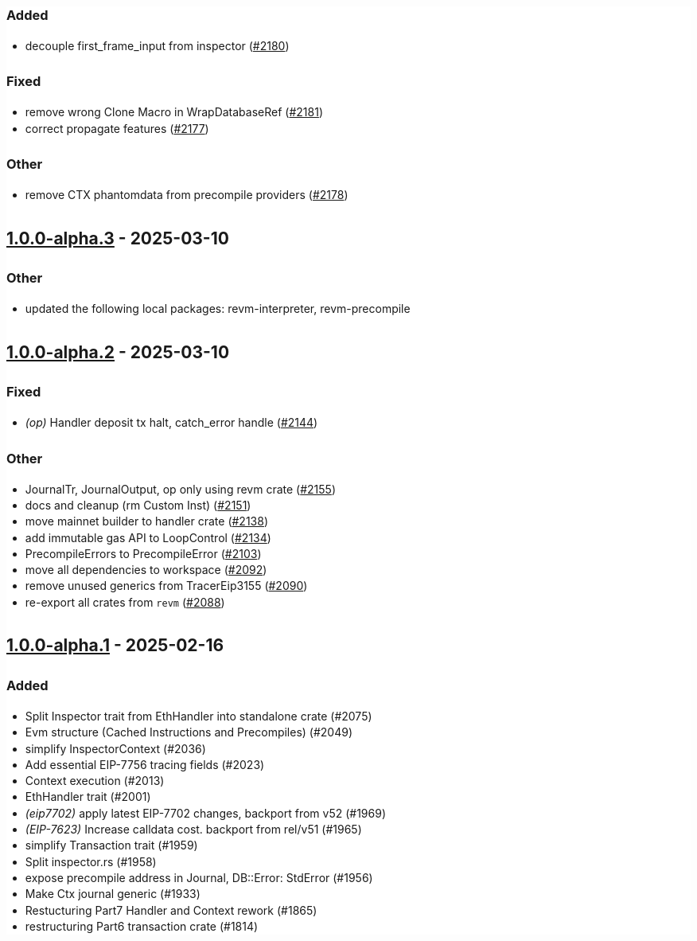 ### Added

- decouple first_frame_input from inspector ([#2180](https://github.com/bluealloy/revm/pull/2180))

### Fixed

- remove wrong Clone Macro in WrapDatabaseRef ([#2181](https://github.com/bluealloy/revm/pull/2181))
- correct propagate features ([#2177](https://github.com/bluealloy/revm/pull/2177))

### Other

- remove CTX phantomdata from precompile providers ([#2178](https://github.com/bluealloy/revm/pull/2178))

## [1.0.0-alpha.3](https://github.com/bluealloy/revm/compare/revm-inspector-v1.0.0-alpha.2...revm-inspector-v1.0.0-alpha.3) - 2025-03-10

### Other

- updated the following local packages: revm-interpreter, revm-precompile

## [1.0.0-alpha.2](https://github.com/bluealloy/revm/compare/revm-inspector-v1.0.0-alpha.1...revm-inspector-v1.0.0-alpha.2) - 2025-03-10

### Fixed

- *(op)* Handler deposit tx halt, catch_error handle ([#2144](https://github.com/bluealloy/revm/pull/2144))

### Other

- JournalTr, JournalOutput, op only using revm crate ([#2155](https://github.com/bluealloy/revm/pull/2155))
- docs and cleanup (rm Custom Inst) ([#2151](https://github.com/bluealloy/revm/pull/2151))
- move mainnet builder to handler crate ([#2138](https://github.com/bluealloy/revm/pull/2138))
- add immutable gas API to LoopControl ([#2134](https://github.com/bluealloy/revm/pull/2134))
- PrecompileErrors to PrecompileError ([#2103](https://github.com/bluealloy/revm/pull/2103))
- move all dependencies to workspace ([#2092](https://github.com/bluealloy/revm/pull/2092))
- remove unused generics from TracerEip3155 ([#2090](https://github.com/bluealloy/revm/pull/2090))
- re-export all crates from `revm` ([#2088](https://github.com/bluealloy/revm/pull/2088))

## [1.0.0-alpha.1](https://github.com/bluealloy/revm/releases/tag/revm-inspector-v1.0.0-alpha.1) - 2025-02-16

### Added

- Split Inspector trait from EthHandler into standalone crate (#2075)
- Evm structure (Cached Instructions and Precompiles) (#2049)
- simplify InspectorContext (#2036)
- Add essential EIP-7756 tracing fields (#2023)
- Context execution (#2013)
- EthHandler trait (#2001)
- *(eip7702)* apply latest EIP-7702 changes, backport from v52 (#1969)
- *(EIP-7623)* Increase calldata cost. backport from rel/v51 (#1965)
- simplify Transaction trait (#1959)
- Split inspector.rs (#1958)
- expose precompile address in Journal, DB::Error: StdError (#1956)
- Make Ctx journal generic (#1933)
- Restucturing Part7 Handler and Context rework (#1865)
- restructuring Part6 transaction crate (#1814)